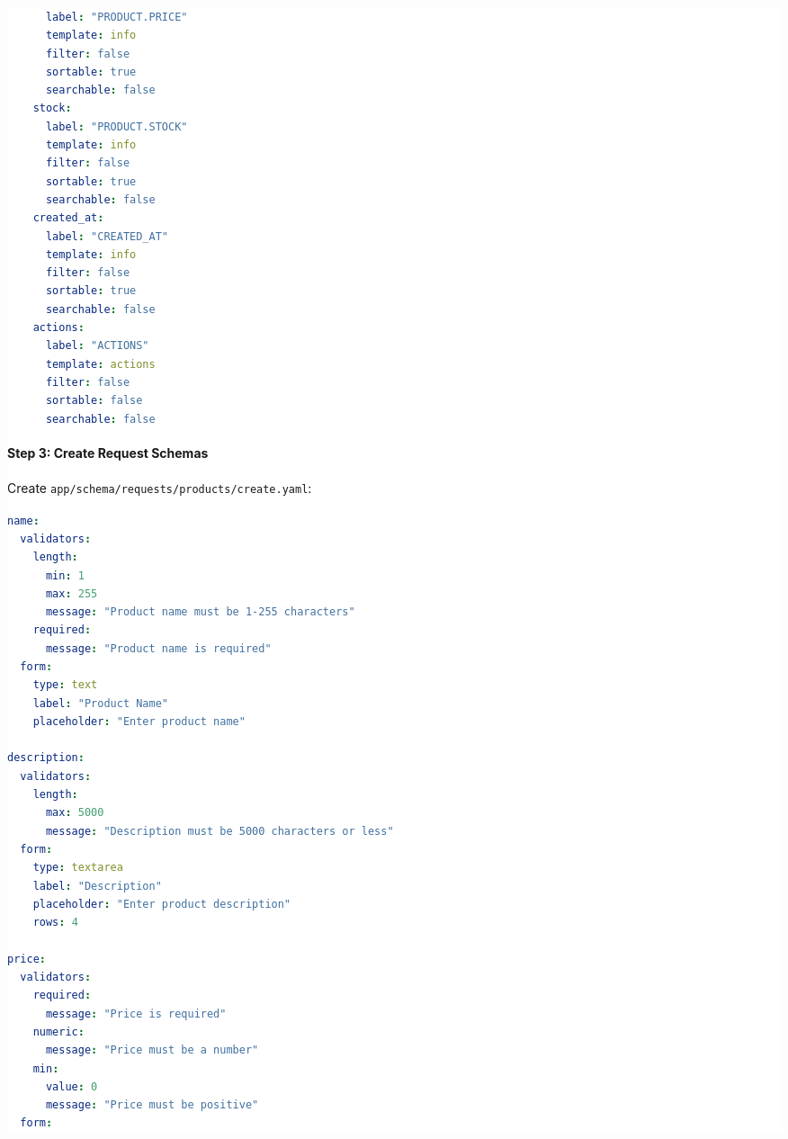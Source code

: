 ```yaml
      label: "PRODUCT.PRICE"
      template: info
      filter: false
      sortable: true
      searchable: false
    stock:
      label: "PRODUCT.STOCK"
      template: info
      filter: false
      sortable: true
      searchable: false
    created_at:
      label: "CREATED_AT"
      template: info
      filter: false
      sortable: true
      searchable: false
    actions:
      label: "ACTIONS"
      template: actions
      filter: false
      sortable: false
      searchable: false
```

#### Step 3: Create Request Schemas

Create `app/schema/requests/products/create.yaml`:

```yaml
name:
  validators:
    length:
      min: 1
      max: 255
      message: "Product name must be 1-255 characters"
    required:
      message: "Product name is required"
  form:
    type: text
    label: "Product Name"
    placeholder: "Enter product name"

description:
  validators:
    length:
      max: 5000
      message: "Description must be 5000 characters or less"
  form:
    type: textarea
    label: "Description"
    placeholder: "Enter product description"
    rows: 4

price:
  validators:
    required:
      message: "Price is required"
    numeric:
      message: "Price must be a number"
    min:
      value: 0
      message: "Price must be positive"
  form:
```